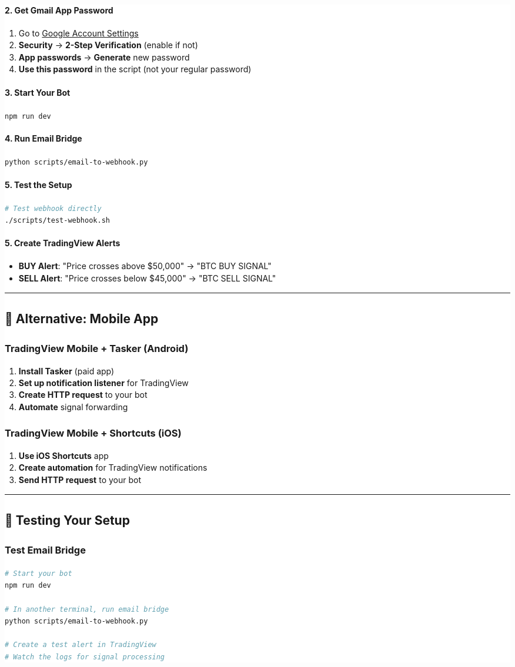 #### 2. Get Gmail App Password
1. Go to [Google Account Settings](https://myaccount.google.com/)
2. **Security** → **2-Step Verification** (enable if not)
3. **App passwords** → **Generate** new password
4. **Use this password** in the script (not your regular password)

#### 3. Start Your Bot
```bash
npm run dev
```

#### 4. Run Email Bridge
```bash
python scripts/email-to-webhook.py
```

#### 5. Test the Setup
```bash
# Test webhook directly
./scripts/test-webhook.sh
```

#### 5. Create TradingView Alerts
- **BUY Alert**: "Price crosses above $50,000" → "BTC BUY SIGNAL"
- **SELL Alert**: "Price crosses below $45,000" → "BTC SELL SIGNAL"

---

## 📱 Alternative: Mobile App

### TradingView Mobile + Tasker (Android)
1. **Install Tasker** (paid app)
2. **Set up notification listener** for TradingView
3. **Create HTTP request** to your bot
4. **Automate** signal forwarding

### TradingView Mobile + Shortcuts (iOS)
1. **Use iOS Shortcuts** app
2. **Create automation** for TradingView notifications
3. **Send HTTP request** to your bot

---

## 🧪 Testing Your Setup

### Test Email Bridge
```bash
# Start your bot
npm run dev

# In another terminal, run email bridge
python scripts/email-to-webhook.py

# Create a test alert in TradingView
# Watch the logs for signal processing
```
